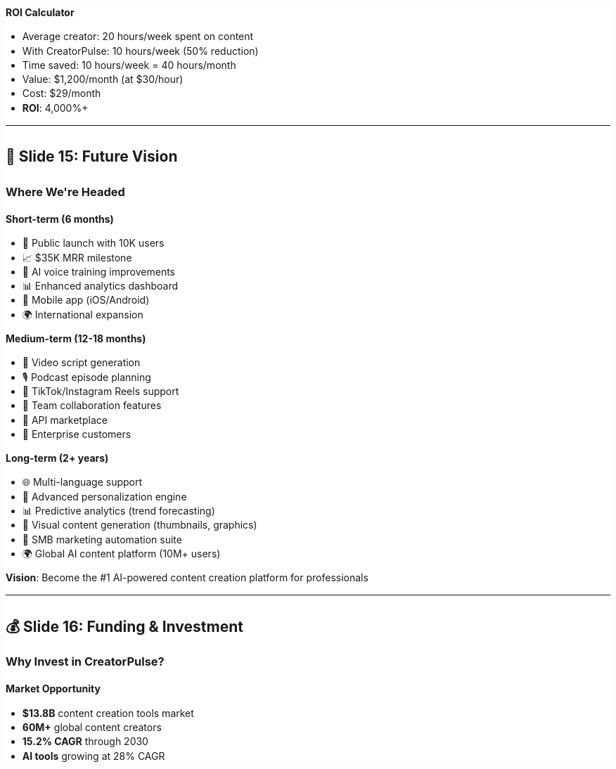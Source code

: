 **ROI Calculator**
- Average creator: 20 hours/week spent on content
- With CreatorPulse: 10 hours/week (50% reduction)
- Time saved: 10 hours/week = 40 hours/month
- Value: $1,200/month (at $30/hour)
- Cost: $29/month
- **ROI**: 4,000%+

---

## 🔮 Slide 15: Future Vision

### Where We're Headed

**Short-term (6 months)**
- 🚀 Public launch with 10K users
- 📈 $35K MRR milestone
- 🤖 AI voice training improvements
- 📊 Enhanced analytics dashboard
- 🎨 Mobile app (iOS/Android)
- 🌍 International expansion

**Medium-term (12-18 months)**
- 🎥 Video script generation
- 🎙️ Podcast episode planning
- 📱 TikTok/Instagram Reels support
- 🤝 Team collaboration features
- 🔌 API marketplace
- 💼 Enterprise customers

**Long-term (2+ years)**
- 🌐 Multi-language support
- 🧠 Advanced personalization engine
- 📊 Predictive analytics (trend forecasting)
- 🎨 Visual content generation (thumbnails, graphics)
- 🏢 SMB marketing automation suite
- 🌍 Global AI content platform (10M+ users)

**Vision**: Become the #1 AI-powered content creation platform for professionals

---

## 💰 Slide 16: Funding & Investment

### Why Invest in CreatorPulse?

**Market Opportunity**
- **$13.8B** content creation tools market
- **60M+** global content creators
- **15.2% CAGR** through 2030
- **AI tools** growing at 28% CAGR

